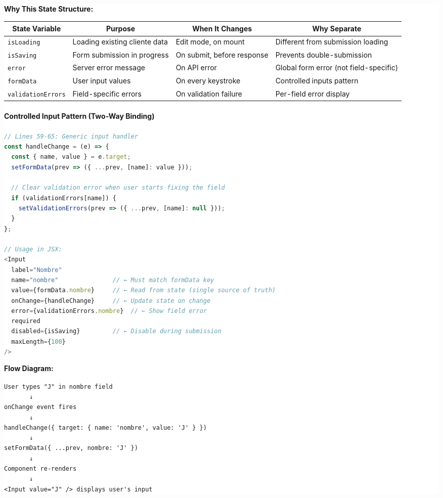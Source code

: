 **Why This State Structure:**

| State Variable | Purpose | When It Changes | Why Separate |
|----------------|---------|-----------------|--------------|
| `isLoading` | Loading existing cliente data | Edit mode, on mount | Different from submission loading |
| `isSaving` | Form submission in progress | On submit, before response | Prevents double-submission |
| `error` | Server error message | On API error | Global form error (not field-specific) |
| `formData` | User input values | On every keystroke | Controlled inputs pattern |
| `validationErrors` | Field-specific errors | On validation failure | Per-field error display |

#### **Controlled Input Pattern (Two-Way Binding)**

```javascript
// Lines 59-65: Generic input handler
const handleChange = (e) => {
  const { name, value } = e.target;
  setFormData(prev => ({ ...prev, [name]: value }));

  // Clear validation error when user starts fixing the field
  if (validationErrors[name]) {
    setValidationErrors(prev => ({ ...prev, [name]: null }));
  }
};

// Usage in JSX:
<Input
  label="Nombre"
  name="nombre"               // ← Must match formData key
  value={formData.nombre}     // ← Read from state (single source of truth)
  onChange={handleChange}     // ← Update state on change
  error={validationErrors.nombre}  // ← Show field error
  required
  disabled={isSaving}         // ← Disable during submission
  maxLength={100}
/>
```

**Flow Diagram:**

```
User types "J" in nombre field
       ↓
onChange event fires
       ↓
handleChange({ target: { name: 'nombre', value: 'J' } })
       ↓
setFormData({ ...prev, nombre: 'J' })
       ↓
Component re-renders
       ↓
<Input value="J" /> displays user's input
```
